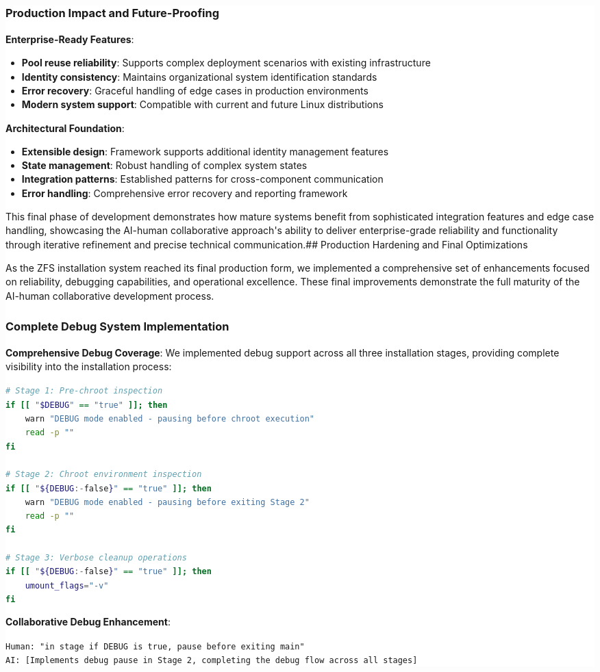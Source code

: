 ### Production Impact and Future-Proofing

**Enterprise-Ready Features**:
- **Pool reuse reliability**: Supports complex deployment scenarios with existing infrastructure
- **Identity consistency**: Maintains organizational system identification standards
- **Error recovery**: Graceful handling of edge cases in production environments
- **Modern system support**: Compatible with current and future Linux distributions

**Architectural Foundation**:
- **Extensible design**: Framework supports additional identity management features
- **State management**: Robust handling of complex system states
- **Integration patterns**: Established patterns for cross-component communication
- **Error handling**: Comprehensive error recovery and reporting framework

This final phase of development demonstrates how mature systems benefit from sophisticated integration features and edge case handling, showcasing the AI-human collaborative approach's ability to deliver enterprise-grade reliability and functionality through iterative refinement and precise technical communication.## 
Production Hardening and Final Optimizations

As the ZFS installation system reached its final production form, we implemented a comprehensive set of enhancements focused on reliability, debugging capabilities, and operational excellence. These final improvements demonstrate the full maturity of the AI-human collaborative development process.

### Complete Debug System Implementation

**Comprehensive Debug Coverage**:
We implemented debug support across all three installation stages, providing complete visibility into the installation process:

```bash
# Stage 1: Pre-chroot inspection
if [[ "$DEBUG" == "true" ]]; then
    warn "DEBUG mode enabled - pausing before chroot execution"
    read -p ""
fi

# Stage 2: Chroot environment inspection  
if [[ "${DEBUG:-false}" == "true" ]]; then
    warn "DEBUG mode enabled - pausing before exiting Stage 2"
    read -p ""
fi

# Stage 3: Verbose cleanup operations
if [[ "${DEBUG:-false}" == "true" ]]; then
    umount_flags="-v"
fi
```

**Collaborative Debug Enhancement**:
```
Human: "in stage if DEBUG is true, pause before exiting main"
AI: [Implements debug pause in Stage 2, completing the debug flow across all stages]
```
